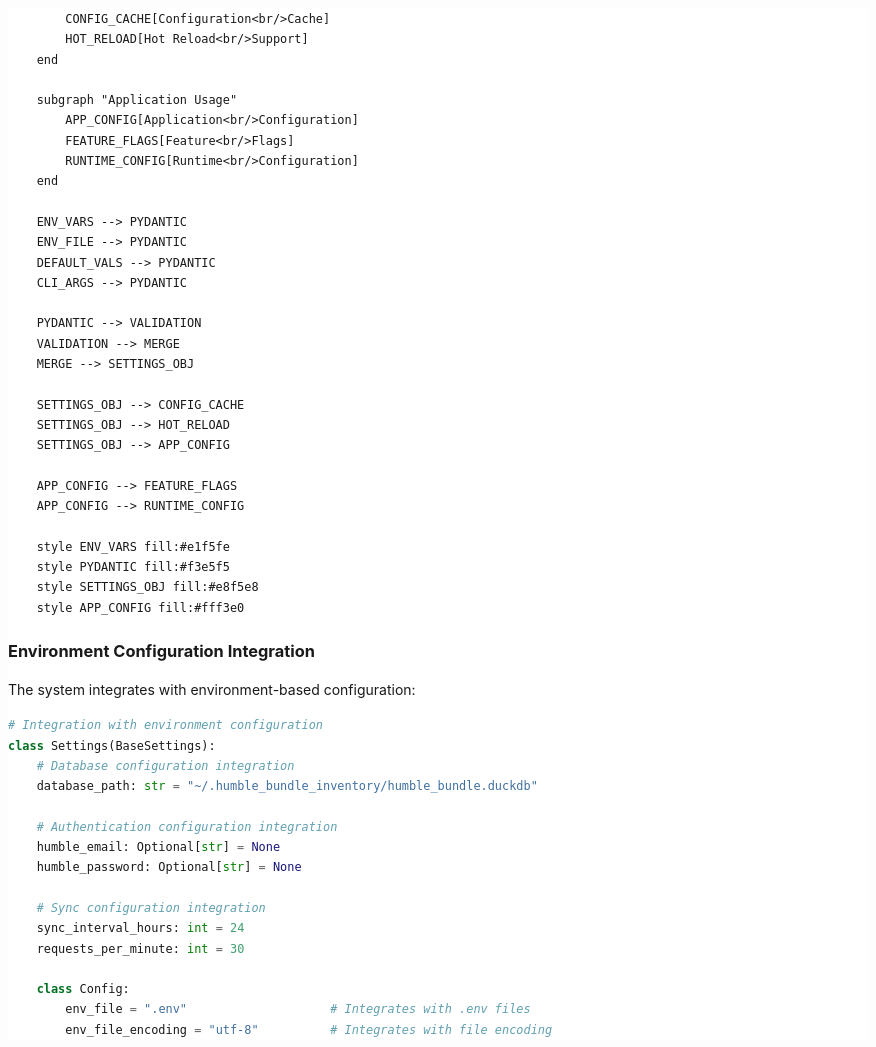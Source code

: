```mermaid
        CONFIG_CACHE[Configuration<br/>Cache]
        HOT_RELOAD[Hot Reload<br/>Support]
    end
    
    subgraph "Application Usage"
        APP_CONFIG[Application<br/>Configuration]
        FEATURE_FLAGS[Feature<br/>Flags]
        RUNTIME_CONFIG[Runtime<br/>Configuration]
    end
    
    ENV_VARS --> PYDANTIC
    ENV_FILE --> PYDANTIC
    DEFAULT_VALS --> PYDANTIC
    CLI_ARGS --> PYDANTIC
    
    PYDANTIC --> VALIDATION
    VALIDATION --> MERGE
    MERGE --> SETTINGS_OBJ
    
    SETTINGS_OBJ --> CONFIG_CACHE
    SETTINGS_OBJ --> HOT_RELOAD
    SETTINGS_OBJ --> APP_CONFIG
    
    APP_CONFIG --> FEATURE_FLAGS
    APP_CONFIG --> RUNTIME_CONFIG
    
    style ENV_VARS fill:#e1f5fe
    style PYDANTIC fill:#f3e5f5
    style SETTINGS_OBJ fill:#e8f5e8
    style APP_CONFIG fill:#fff3e0
```

### Environment Configuration Integration
The system integrates with environment-based configuration:

```python
# Integration with environment configuration
class Settings(BaseSettings):
    # Database configuration integration
    database_path: str = "~/.humble_bundle_inventory/humble_bundle.duckdb"
    
    # Authentication configuration integration
    humble_email: Optional[str] = None
    humble_password: Optional[str] = None
    
    # Sync configuration integration
    sync_interval_hours: int = 24
    requests_per_minute: int = 30
    
    class Config:
        env_file = ".env"                    # Integrates with .env files
        env_file_encoding = "utf-8"          # Integrates with file encoding
```
